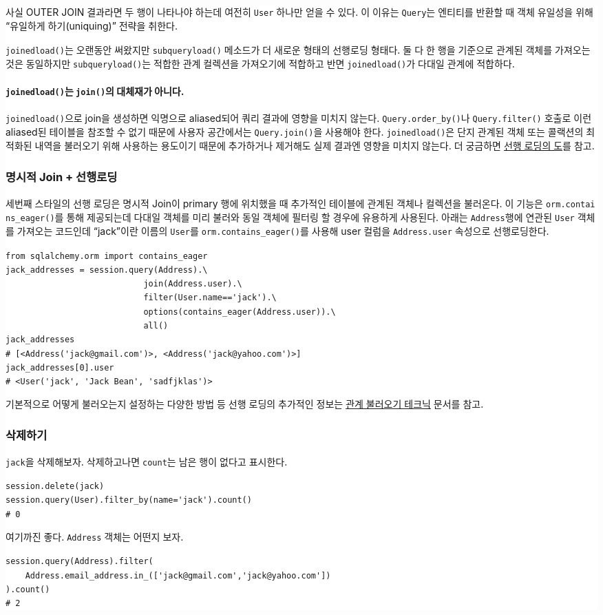 
사실 OUTER JOIN 결과라면 두 행이 나타나야 하는데 여전히 `User` 하나만 얻을 수 있다. 이 이유는 `Query`는 엔티티를 반환할 때 객체 유일성을 위해 &#8220;유일하게 하기(uniquing)&#8221; 전략을 취한다.

`joinedload()`는 오랜동안 써왔지만 `subqueryload()` 메소드가 더 새로운 형태의 선행로딩 형태다. 둘 다 한 행을 기준으로 관계된 객체를 가져오는 것은 동일하지만 `subqueryload()`는 적합한 관계 컬렉션을 가져오기에 적합하고 반면 `joinedload()`가 다대일 관계에 적합하다.

#### `joinedload()`는 `join()`의 대체재가 아니다.

`joinedload()`으로 join을 생성하면 익명으로 aliased되어 쿼리 결과에 영향을 미치지 않는다. `Query.order_by()`나 `Query.filter()` 호출로 이런 aliased된 테이블을 참조할 수 없기 때문에 사용자 공간에서는 `Query.join()`을 사용해야 한다. `joinedload()`은 단지 관계된 객체 또는 콜랙션의 최적화된 내역을 불러오기 위해 사용하는 용도이기 때문에 추가하거나 제거해도 실제 결과엔 영향을 미치지 않는다. 더 궁금하면 [선행 로딩의 도][10]를 참고.

### 명시적 Join + 선행로딩

세번째 스타일의 선행 로딩은 명시적 Join이 primary 행에 위치했을 때 추가적인 테이블에 관계된 객체나 컬렉션을 불러온다. 이 기능은 `orm.contains_eager()`를 통해 제공되는데 다대일 객체를 미리 불러와 동일 객체에 필터링 할 경우에 유용하게 사용된다. 아래는 `Address`행에 연관된 `User` 객체를 가져오는 코드인데 &#8220;jack&#8221;이란 이름의 `User`를 `orm.contains_eager()`를 사용해 user 컬럼을 `Address.user` 속성으로 선행로딩한다.

    from sqlalchemy.orm import contains_eager
    jack_addresses = session.query(Address).\
                                join(Address.user).\
                                filter(User.name=='jack').\
                                options(contains_eager(Address.user)).\
                                all()
    jack_addresses
    # [<Address('jack@gmail.com')>, <Address('jack@yahoo.com')>]
    jack_addresses[0].user
    # <User('jack', 'Jack Bean', 'sadfjklas')>
    

기본적으로 어떻게 불러오는지 설정하는 다양한 방법 등 선행 로딩의 추가적인 정보는 [관계 불러오기 테크닉][11] 문서를 참고.

### 삭제하기

`jack`을 삭제해보자. 삭제하고나면 `count`는 남은 행이 없다고 표시한다.

    session.delete(jack)
    session.query(User).filter_by(name='jack').count()
    # 0
    

여기까진 좋다. `Address` 객체는 어떤지 보자.

    session.query(Address).filter(
        Address.email_address.in_(['jack@gmail.com','jack@yahoo.com'])
    ).count()
    # 2
    

 [1]: http://haruair.com/blog/1682
 [2]: http://docs.sqlalchemy.org/en/latest/orm/tutorial.html
 [3]: http://docs.sqlalchemy.org/en/latest/orm/relationships.html#relationship-patterns
 [4]: http://docs.sqlalchemy.org/en/latest/orm/relationships.html#relationships-backref
 [5]: http://docs.sqlalchemy.org/en/latest/orm/relationships.html#sqlalchemy.orm.relationship
 [6]: http://en.wikipedia.org/wiki/Foreign_key
 [7]: http://docs.sqlalchemy.org/en/latest/orm/collections.html#custom-collections
 [8]: http://en.wikipedia.org/wiki/Join_%28SQL%29
 [9]: http://docs.sqlalchemy.org/en/latest/core/tutorial.html
 [10]: http://docs.sqlalchemy.org/en/latest/orm/loading.html#zen-of-eager-loading
 [11]: http://docs.sqlalchemy.org/en/latest/orm/loading.html
 [12]: http://docs.sqlalchemy.org/en/latest/orm/collections.html#passive-deletes
 [13]: http://docs.sqlalchemy.org/en/latest/orm/relationships.html#association-pattern
 [14]: http://docs.sqlalchemy.org/en/latest/orm/query.html
 [15]: http://docs.sqlalchemy.org/en/latest/orm/mapper_config.html
 [16]: http://docs.sqlalchemy.org/en/latest/orm/relationships.html
 [17]: http://docs.sqlalchemy.org/en/latest/orm/session.html